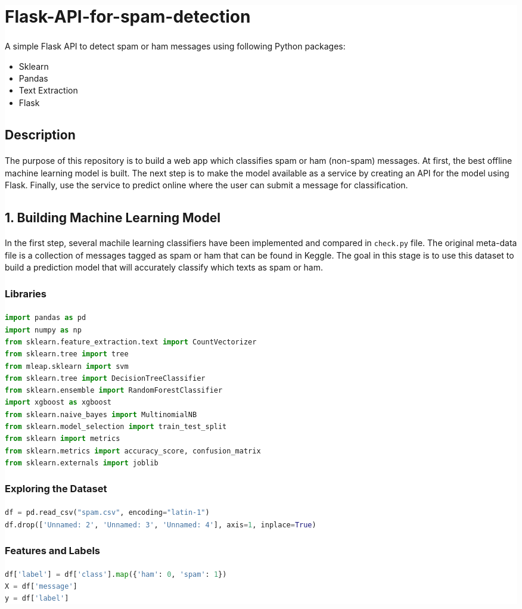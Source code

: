 # Flask-API-for-spam-detection
A simple Flask API to detect spam or ham messages using following Python packages:

* Sklearn
* Pandas
* Text Extraction
* Flask

## Description
The purpose of this repository is to build a web app which classifies spam or ham (non-spam) messages. At first, the best offline machine learning model  is built. The next step is to make the model available as a service by creating an API for the model using Flask. Finally, use the service to predict online where the user can submit a message for classification.


## 1. Building Machine Learning Model
In the first step, several machile learning classifiers have been implemented and compared in ```check.py``` file. The original meta-data file is a collection of messages tagged as spam or ham that can be found in Keggle. The goal in this stage is to use this dataset to build a prediction model that will accurately classify which texts as spam or ham.

### Libraries

```python
import pandas as pd
import numpy as np
from sklearn.feature_extraction.text import CountVectorizer
from sklearn.tree import tree
from mleap.sklearn import svm
from sklearn.tree import DecisionTreeClassifier
from sklearn.ensemble import RandomForestClassifier
import xgboost as xgboost
from sklearn.naive_bayes import MultinomialNB
from sklearn.model_selection import train_test_split
from sklearn import metrics
from sklearn.metrics import accuracy_score, confusion_matrix
from sklearn.externals import joblib
```

### Exploring the Dataset

```python
df = pd.read_csv("spam.csv", encoding="latin-1")
df.drop(['Unnamed: 2', 'Unnamed: 3', 'Unnamed: 4'], axis=1, inplace=True)
```

### Features and Labels

```python
df['label'] = df['class'].map({'ham': 0, 'spam': 1})
X = df['message']
y = df['label']
```
